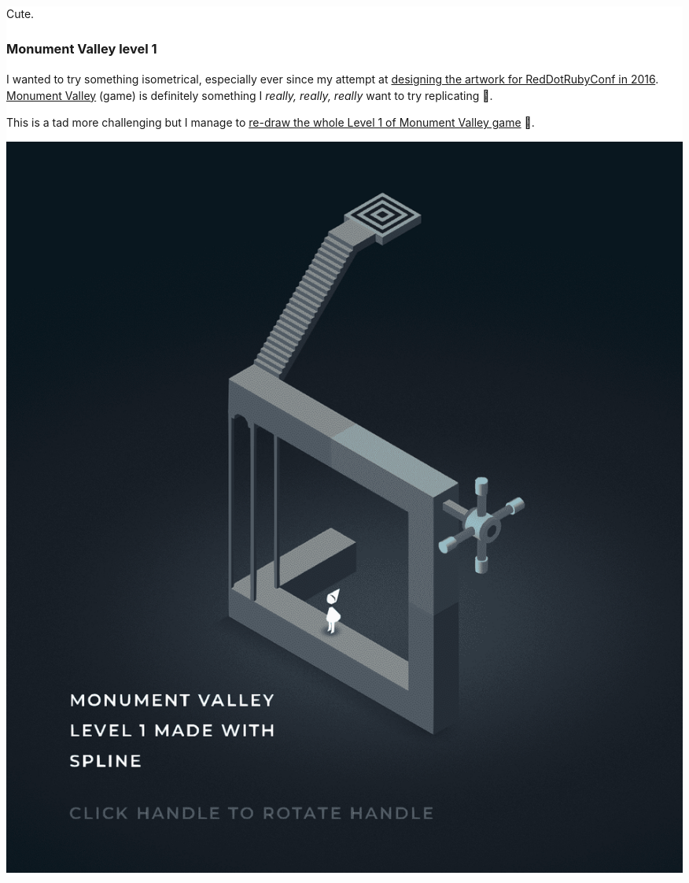 Cute.

### Monument Valley level 1

I wanted to try something isometrical, especially ever since my attempt at [designing the artwork for RedDotRubyConf in 2016](/blog/2016/09/designing-artwork-reddotrubyconf-2016). [Monument Valley](https://www.monumentvalleygame.com/) (game) is definitely something I *really, really, really* want to try replicating 🤤.

This is a tad more challenging but I manage to [re-draw the whole Level 1 of Monument Valley game](https://twitter.com/cheeaun/status/1585627075477528576) 🤩.

![Monument Valley level 1, in 3D](../images/artwork/fanart/monument-valley-level-1@2x.png)
